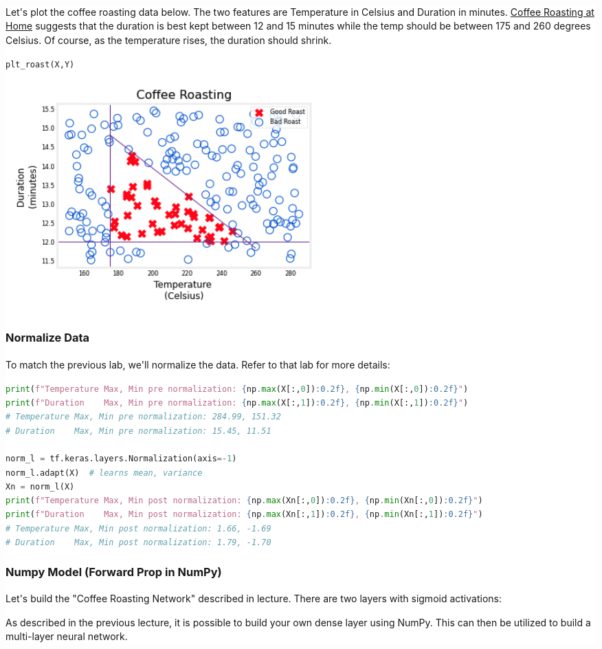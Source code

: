 Let's plot the coffee roasting data below. The two features are Temperature in Celsius and Duration in minutes. [Coffee Roasting at Home](https://www.merchantsofgreencoffee.com/how-to-roast-green-coffee-in-your-oven/) suggests that the duration is best kept between 12 and 15 minutes while the temp should be between 175 and 260 degrees Celsius. Of course, as the temperature rises, the duration should shrink. 

```py
plt_roast(X,Y)
```

![](./img/2024-01-19-23-56-44.png)

### Normalize Data
To match the previous lab, we'll normalize the data. Refer to that lab for more details:

```py
print(f"Temperature Max, Min pre normalization: {np.max(X[:,0]):0.2f}, {np.min(X[:,0]):0.2f}")
print(f"Duration    Max, Min pre normalization: {np.max(X[:,1]):0.2f}, {np.min(X[:,1]):0.2f}")
# Temperature Max, Min pre normalization: 284.99, 151.32
# Duration    Max, Min pre normalization: 15.45, 11.51

norm_l = tf.keras.layers.Normalization(axis=-1)
norm_l.adapt(X)  # learns mean, variance
Xn = norm_l(X)
print(f"Temperature Max, Min post normalization: {np.max(Xn[:,0]):0.2f}, {np.min(Xn[:,0]):0.2f}")
print(f"Duration    Max, Min post normalization: {np.max(Xn[:,1]):0.2f}, {np.min(Xn[:,1]):0.2f}")
# Temperature Max, Min post normalization: 1.66, -1.69
# Duration    Max, Min post normalization: 1.79, -1.70
```

### Numpy Model (Forward Prop in NumPy)
Let's build the "Coffee Roasting Network" described in lecture. There are two layers with sigmoid activations:

As described in the previous lecture, it is possible to build your own dense layer using NumPy. This can then be utilized to build a multi-layer neural network.
